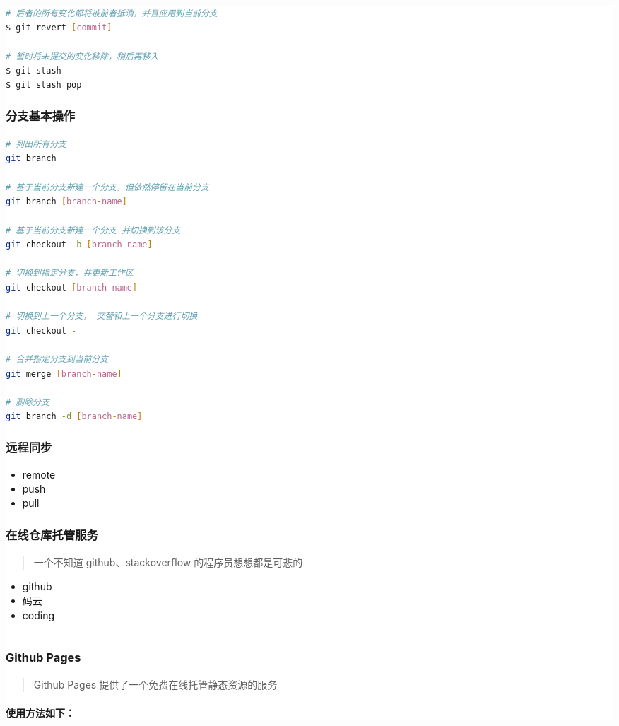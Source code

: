 ```bash
# 后者的所有变化都将被前者抵消，并且应用到当前分支
$ git revert [commit]

# 暂时将未提交的变化移除，稍后再移入
$ git stash
$ git stash pop
```
### 分支基本操作
```bash
# 列出所有分支
git branch

# 基于当前分支新建一个分支，但依然停留在当前分支
git branch [branch-name]

# 基于当前分支新建一个分支 并切换到该分支
git checkout -b [branch-name]

# 切换到指定分支，并更新工作区
git checkout [branch-name]

# 切换到上一个分支， 交替和上一个分支进行切换
git checkout - 

# 合并指定分支到当前分支
git merge [branch-name]

# 删除分支
git branch -d [branch-name]
```

### 远程同步

- remote
- push
- pull

### 在线仓库托管服务

> 一个不知道 github、stackoverflow 的程序员想想都是可悲的

- github
- 码云
- coding
---

### Github Pages

> Github Pages 提供了一个免费在线托管静态资源的服务

#### 使用方法如下：
